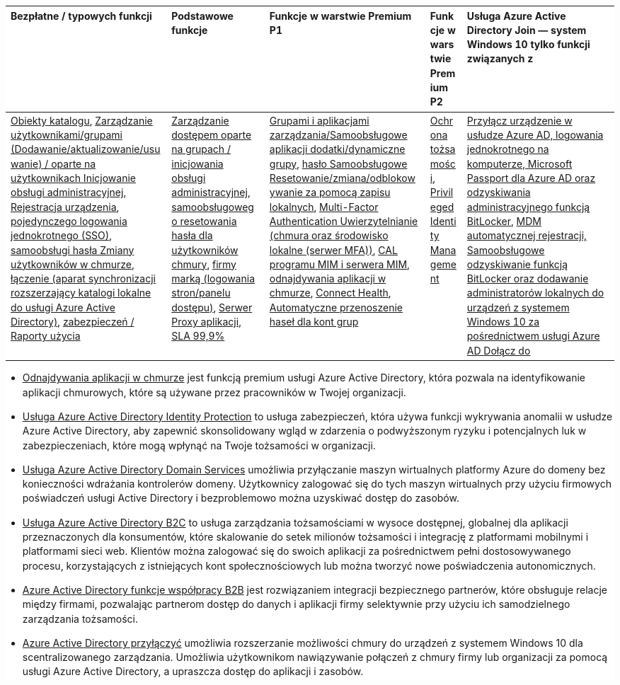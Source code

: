 | Bezpłatne / typowych funkcji     | Podstawowe funkcje    |Funkcje w warstwie Premium P1 |Funkcje w warstwie Premium P2 | Usługa Azure Active Directory Join — system Windows 10 tylko funkcji związanych z|
| :------------- | :------------- |:------------- |:------------- |:------------- |
|   [Obiekty katalogu](https://docs.microsoft.com/azure/active-directory/active-directory-editions), [Zarządzanie użytkownikami/grupami (Dodawanie/aktualizowanie/usuwanie) / oparte na użytkownikach Inicjowanie obsługi administracyjnej, Rejestracja urządzenia](https://docs.microsoft.com/azure/active-directory/active-directory-editions), [pojedynczego logowania jednokrotnego (SSO)](https://docs.microsoft.com/azure/active-directory/active-directory-editions), [samoobsługi hasła Zmiany użytkowników w chmurze](https://docs.microsoft.com/azure/active-directory/active-directory-editions), [łączenie (aparat synchronizacji rozszerzający katalogi lokalne do usługi Azure Active Directory)](https://docs.microsoft.com/azure/active-directory/active-directory-editions), [zabezpieczeń / Raporty użycia](https://docs.microsoft.com/azure/active-directory/active-directory-editions)       |     [Zarządzanie dostępem oparte na grupach / inicjowania obsługi administracyjnej](https://docs.microsoft.com/azure/active-directory/active-directory-editions), [samoobsługowego resetowania hasła dla użytkowników chmury](https://docs.microsoft.com/azure/active-directory/active-directory-editions), [firmy marką (logowania stron/panelu dostępu)](https://docs.microsoft.com/azure/active-directory/active-directory-editions), [ Serwer Proxy aplikacji](https://docs.microsoft.com/azure/active-directory/active-directory-editions), [SLA 99,9%](https://docs.microsoft.com/azure/active-directory/active-directory-editions) |  [Grupami i aplikacjami zarządzania/Samoobsługowe aplikacji dodatki/dynamiczne grupy](https://docs.microsoft.com/azure/active-directory/active-directory-editions), [hasło Samoobsługowe Resetowanie/zmiana/odblokowywanie za pomocą zapisu lokalnych](https://docs.microsoft.com/azure/active-directory/active-directory-editions), [Multi-Factor Authentication Uwierzytelnianie (chmura oraz środowisko lokalne (serwer MFA))](https://docs.microsoft.com/azure/active-directory/active-directory-editions), [CAL programu MIM i serwera MIM](https://docs.microsoft.com/azure/active-directory/active-directory-editions), [odnajdywania aplikacji w chmurze](https://docs.microsoft.com/azure/active-directory/active-directory-editions), [Connect Health](https://docs.microsoft.com/azure/active-directory/active-directory-editions), [Automatyczne przenoszenie haseł dla kont grup](https://docs.microsoft.com/azure/active-directory/active-directory-editions)|  [Ochrona tożsamości](https://docs.microsoft.com/azure/active-directory/active-directory-identityprotection), [Privileged Identity Management](https://docs.microsoft.com/azure/active-directory/active-directory-privileged-identity-management-configure)|  [Przyłącz urządzenie w usłudze Azure AD, logowania jednokrotnego na komputerze, Microsoft Passport dla Azure AD oraz odzyskiwania administracyjnego funkcją BitLocker](https://docs.microsoft.com/azure/active-directory/active-directory-editions), [MDM automatycznej rejestracji, Samoobsługowe odzyskiwanie funkcją BitLocker oraz dodawanie administratorów lokalnych do urządzeń z systemem Windows 10 za pośrednictwem usługi Azure AD Dołącz do](https://docs.microsoft.com/azure/active-directory/active-directory-editions)|


- [Odnajdywania aplikacji w chmurze](https://docs.microsoft.com/azure/active-directory/active-directory-cloudappdiscovery-whatis) jest funkcją premium usługi Azure Active Directory, która pozwala na identyfikowanie aplikacji chmurowych, które są używane przez pracowników w Twojej organizacji.

- [Usługa Azure Active Directory Identity Protection](https://azure.microsoft.com/documentation/articles/active-directory-identityprotection/) to usługa zabezpieczeń, która używa funkcji wykrywania anomalii w usłudze Azure Active Directory, aby zapewnić skonsolidowany wgląd w zdarzenia o podwyższonym ryzyku i potencjalnych luk w zabezpieczeniach, które mogą wpłynąć na Twoje tożsamości w organizacji.

- [Usługa Azure Active Directory Domain Services](https://azure.microsoft.com/services/active-directory-ds/) umożliwia przyłączanie maszyn wirtualnych platformy Azure do domeny bez konieczności wdrażania kontrolerów domeny. Użytkownicy zalogować się do tych maszyn wirtualnych przy użyciu firmowych poświadczeń usługi Active Directory i bezproblemowo można uzyskiwać dostęp do zasobów.

- [Usługa Azure Active Directory B2C](https://azure.microsoft.com/services/active-directory-b2c/) to usługa zarządzania tożsamościami w wysoce dostępnej, globalnej dla aplikacji przeznaczonych dla konsumentów, które skalowanie do setek milionów tożsamości i integrację z platformami mobilnymi i platformami sieci web. Klientów można zalogować się do swoich aplikacji za pośrednictwem pełni dostosowywanego procesu, korzystających z istniejących kont społecznościowych lub można tworzyć nowe poświadczenia autonomicznych.

- [Azure Active Directory funkcje współpracy B2B](https://aka.ms/aad-b2b-collaboration) jest rozwiązaniem integracji bezpiecznego partnerów, które obsługuje relacje między firmami, pozwalając partnerom dostęp do danych i aplikacji firmy selektywnie przy użyciu ich samodzielnego zarządzania tożsamości.

- [Azure Active Directory przyłączyć](https://azure.microsoft.com/documentation/articles/active-directory-azureadjoin-overview/) umożliwia rozszerzanie możliwości chmury do urządzeń z systemem Windows 10 dla scentralizowanego zarządzania. Umożliwia użytkownikom nawiązywanie połączeń z chmury firmy lub organizacji za pomocą usługi Azure Active Directory, a upraszcza dostęp do aplikacji i zasobów.

